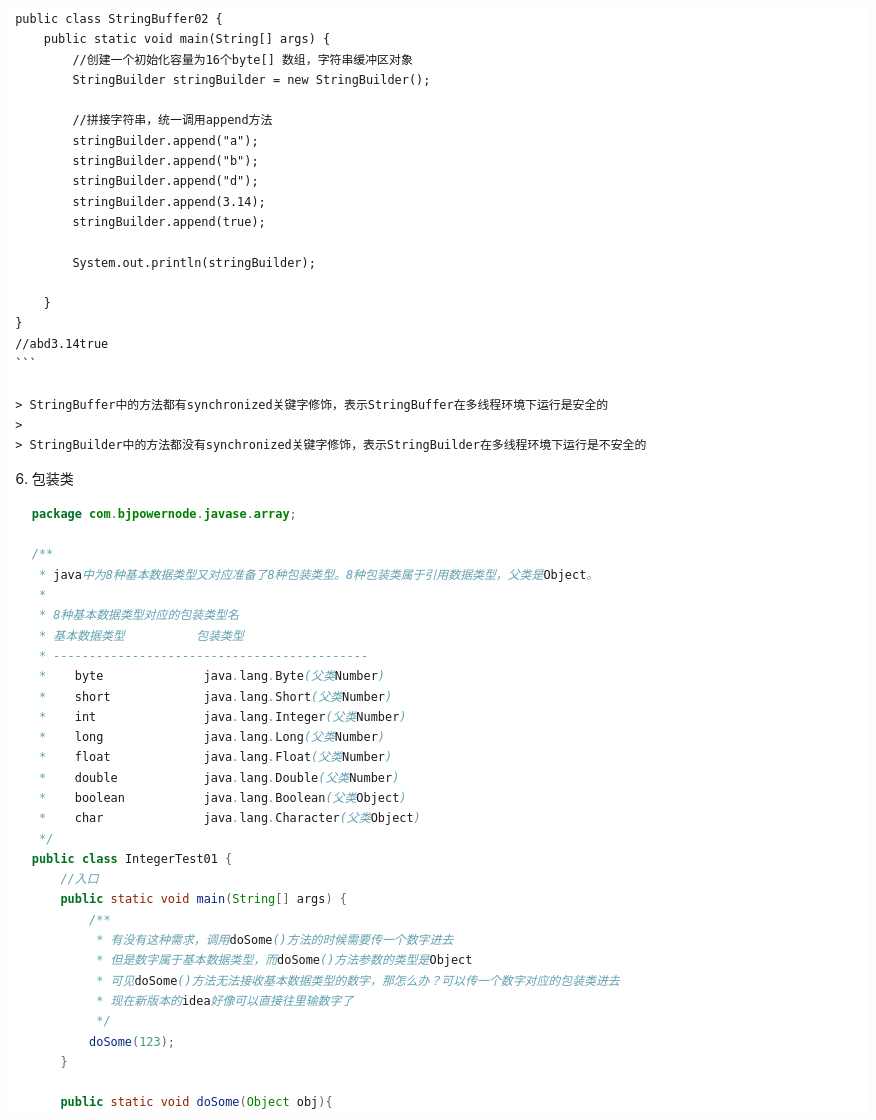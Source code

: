      public class StringBuffer02 {
         public static void main(String[] args) {
             //创建一个初始化容量为16个byte[] 数组，字符串缓冲区对象
             StringBuilder stringBuilder = new StringBuilder();
     
             //拼接字符串，统一调用append方法
             stringBuilder.append("a");
             stringBuilder.append("b");
             stringBuilder.append("d");
             stringBuilder.append(3.14);
             stringBuilder.append(true);
     
             System.out.println(stringBuilder);
     
         }
     }
     //abd3.14true
     ```

     > StringBuffer中的方法都有synchronized关键字修饰，表示StringBuffer在多线程环境下运行是安全的
     >
     > StringBuilder中的方法都没有synchronized关键字修饰，表示StringBuilder在多线程环境下运行是不安全的

6. 包装类

   ```java
   package com.bjpowernode.javase.array;
   
   /**
    * java中为8种基本数据类型又对应准备了8种包装类型。8种包装类属于引用数据类型，父类是Object。
    *
    * 8种基本数据类型对应的包装类型名
    * 基本数据类型          包装类型
    * --------------------------------------------
    *    byte              java.lang.Byte(父类Number)
    *    short             java.lang.Short(父类Number)
    *    int               java.lang.Integer(父类Number)
    *    long              java.lang.Long(父类Number)
    *    float             java.lang.Float(父类Number)
    *    double            java.lang.Double(父类Number)
    *    boolean           java.lang.Boolean(父类Object)
    *    char              java.lang.Character(父类Object)
    */
   public class IntegerTest01 {
       //入口
       public static void main(String[] args) {
           /**
            * 有没有这种需求，调用doSome()方法的时候需要传一个数字进去
            * 但是数字属于基本数据类型，而doSome()方法参数的类型是Object
            * 可见doSome()方法无法接收基本数据类型的数字，那怎么办？可以传一个数字对应的包装类进去
            * 现在新版本的idea好像可以直接往里输数字了
            */
           doSome(123);
       }
   
       public static void doSome(Object obj){
